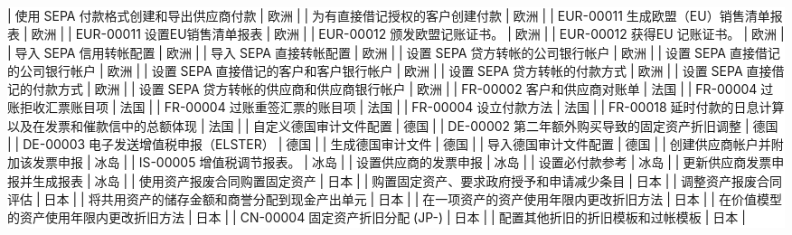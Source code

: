 | 使用 SEPA 付款格式创建和导出供应商付款                                          | 欧洲                          |
| 为有直接借记授权的客户创建付款                                            | 欧洲                          |
| EUR-00011 生成欧盟（EU）销售清单报表                                                            | 欧洲                          |
| EUR-00011 设置EU销售清单报表                                                               | 欧洲                          |
| EUR-00012 颁发欧盟记账证书。                                                                | 欧洲                          |
| EUR-00012 获得EU 记账证书。                                                              | 欧洲                          |
| 导入 SEPA 信用转帐配置                                                              | 欧洲                          |
| 导入 SEPA 直接转帐配置                                                                 | 欧洲                          |
| 设置 SEPA 贷方转帐的公司银行帐户                                                 | 欧洲                          |
| 设置 SEPA 直接借记的公司银行帐户                                                    | 欧洲                          |
| 设置 SEPA 直接借记的客户和客户银行帐户                                     | 欧洲                          |
| 设置 SEPA 贷方转帐的付款方式                                                      | 欧洲                          |
| 设置 SEPA 直接借记的付款方式                                                         | 欧洲                          |
| 设置 SEPA 贷方转帐的供应商和供应商银行帐户                                      | 欧洲                          |
| FR-00002 客户和供应商对账单                                                        | 法国                          |
| FR-00004 过账拒收汇票账目项                                                    | 法国                          |
| FR-00004 过账重签汇票的账目项                                                          | 法国                          |
| FR-00004 设立付款方法                                                                       | 法国                          |
| FR-00018 延时付款的日息计算以及在发票和催款信中的总额体现 | 法国                          |
| 自定义德国审计文件配置                                                              | 德国                         |
| DE-00002 第二年额外购买导致的固定资产折旧调整                       | 德国                         |
| DE-00003 电子发送增值税申报（ELSTER）                                           | 德国                         |
| 生成德国审计文件                                                                             | 德国                         |
| 导入德国审计文件配置                                                                 | 德国                         |
| 创建供应商帐户并附加该发票申报                                             | 冰岛                         |
| IS-00005 增值税调节报表。                                                                     | 冰岛                         |
| 设置供应商的发票申报                                                              | 冰岛                         |
| 设置必付款参考                                                                    | 冰岛                         |
| 更新供应商发票申报并生成报表                                             | 冰岛                         |
| 使用资产报废合同购置固定资产                                                | 日本                           |
| 购置固定资产、要求政府授予和申请减少条目                         | 日本                           |
| 调整资产报废合同评估                                                 | 日本                           |
| 将共用资产的储存金额和商誉分配到现金产出单元                         | 日本                           |
| 在一项资产的资产使用年限内更改折旧方法                                     | 日本                           |
| 在价值模型的资产使用年限内更改折旧方法                                   | 日本                           |
| CN-00004 固定资产折旧分配 (JP-)                                                     | 日本                           |
| 配置其他折旧的折旧模板和过帐模板                         | 日本                           |